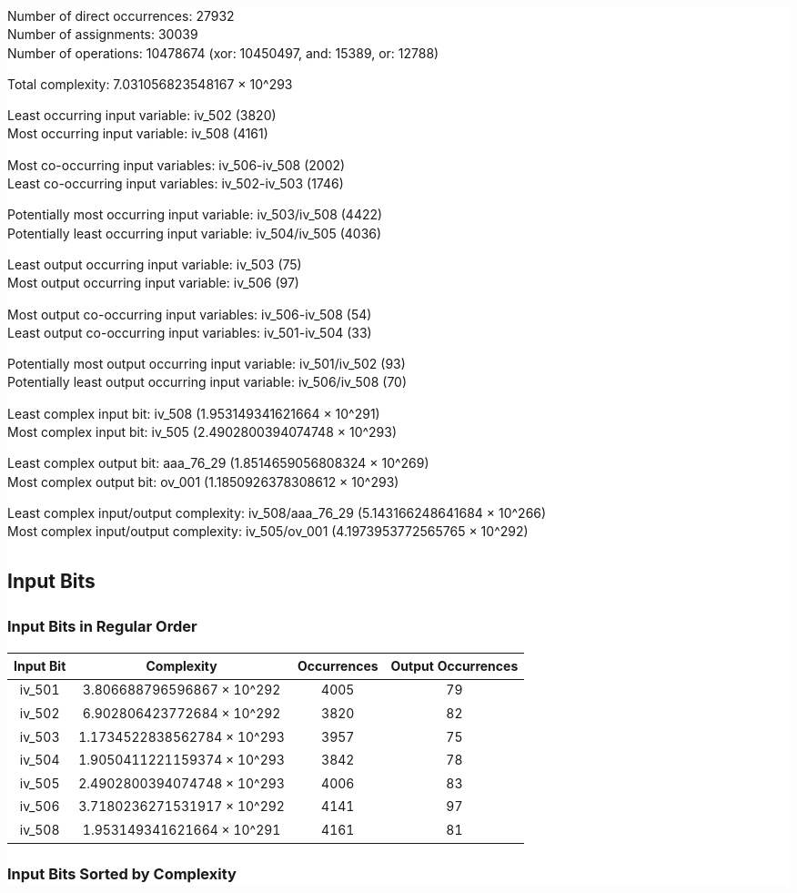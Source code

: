 Number of direct occurrences: 27932  
Number of assignments: 30039  
Number of operations: 10478674
(xor: 10450497,
and: 15389,
or: 12788)

Total complexity: 7.031056823548167 × 10^293

Least occurring input variable: iv_502 (3820)  
Most occurring input variable: iv_508 (4161)

Most co-occurring input variables: iv_506-iv_508 (2002)  
Least co-occurring input variables: iv_502-iv_503 (1746)

Potentially most occurring input variable: iv_503/iv_508 (4422)  
Potentially least occurring input variable: iv_504/iv_505 (4036)

Least output occurring input variable: iv_503 (75)  
Most output occurring input variable: iv_506 (97)

Most output co-occurring input variables: iv_506-iv_508 (54)  
Least output co-occurring input variables: iv_501-iv_504 (33)

Potentially most output occurring input variable: iv_501/iv_502 (93)  
Potentially least output occurring input variable: iv_506/iv_508 (70)

Least complex input bit: iv_508 (1.953149341621664 × 10^291)  
Most complex input bit: iv_505 (2.4902800394074748 × 10^293)

Least complex output bit: aaa_76_29 (1.8514659056808324 × 10^269)  
Most complex output bit: ov_001 (1.1850926378308612 × 10^293)

Least complex input/output complexity: iv_508/aaa_76_29 (5.143166248641684 × 10^266)  
Most complex input/output complexity: iv_505/ov_001 (4.1973953772565765 × 10^292)

## Input Bits

### Input Bits in Regular Order

| Input Bit | Complexity | Occurrences | Output Occurrences |
|:---------:|:----------:|:-----------:|:------------------:|
| iv_501 | 3.806688796596867 × 10^292 | 4005 | 79 |
| iv_502 | 6.902806423772684 × 10^292 | 3820 | 82 |
| iv_503 | 1.1734522838562784 × 10^293 | 3957 | 75 |
| iv_504 | 1.9050411221159374 × 10^293 | 3842 | 78 |
| iv_505 | 2.4902800394074748 × 10^293 | 4006 | 83 |
| iv_506 | 3.7180236271531917 × 10^292 | 4141 | 97 |
| iv_508 | 1.953149341621664 × 10^291 | 4161 | 81 |

### Input Bits Sorted by Complexity
